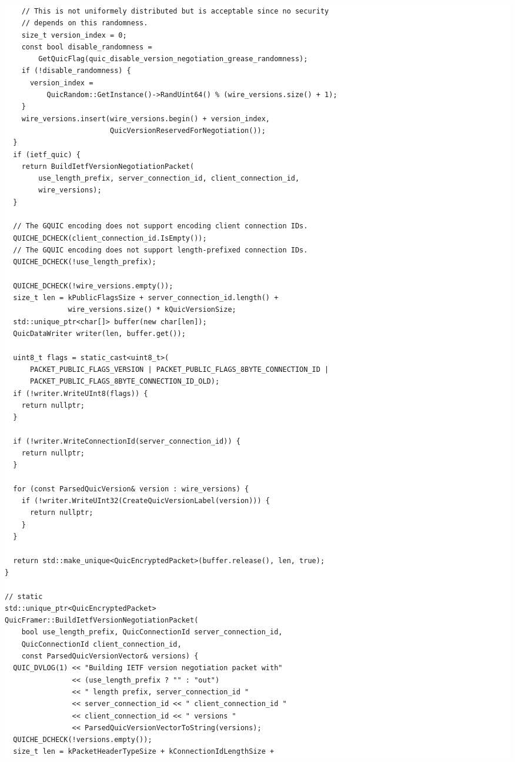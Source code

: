 ```
    // This is not uniformely distributed but is acceptable since no security
    // depends on this randomness.
    size_t version_index = 0;
    const bool disable_randomness =
        GetQuicFlag(quic_disable_version_negotiation_grease_randomness);
    if (!disable_randomness) {
      version_index =
          QuicRandom::GetInstance()->RandUint64() % (wire_versions.size() + 1);
    }
    wire_versions.insert(wire_versions.begin() + version_index,
                         QuicVersionReservedForNegotiation());
  }
  if (ietf_quic) {
    return BuildIetfVersionNegotiationPacket(
        use_length_prefix, server_connection_id, client_connection_id,
        wire_versions);
  }

  // The GQUIC encoding does not support encoding client connection IDs.
  QUICHE_DCHECK(client_connection_id.IsEmpty());
  // The GQUIC encoding does not support length-prefixed connection IDs.
  QUICHE_DCHECK(!use_length_prefix);

  QUICHE_DCHECK(!wire_versions.empty());
  size_t len = kPublicFlagsSize + server_connection_id.length() +
               wire_versions.size() * kQuicVersionSize;
  std::unique_ptr<char[]> buffer(new char[len]);
  QuicDataWriter writer(len, buffer.get());

  uint8_t flags = static_cast<uint8_t>(
      PACKET_PUBLIC_FLAGS_VERSION | PACKET_PUBLIC_FLAGS_8BYTE_CONNECTION_ID |
      PACKET_PUBLIC_FLAGS_8BYTE_CONNECTION_ID_OLD);
  if (!writer.WriteUInt8(flags)) {
    return nullptr;
  }

  if (!writer.WriteConnectionId(server_connection_id)) {
    return nullptr;
  }

  for (const ParsedQuicVersion& version : wire_versions) {
    if (!writer.WriteUInt32(CreateQuicVersionLabel(version))) {
      return nullptr;
    }
  }

  return std::make_unique<QuicEncryptedPacket>(buffer.release(), len, true);
}

// static
std::unique_ptr<QuicEncryptedPacket>
QuicFramer::BuildIetfVersionNegotiationPacket(
    bool use_length_prefix, QuicConnectionId server_connection_id,
    QuicConnectionId client_connection_id,
    const ParsedQuicVersionVector& versions) {
  QUIC_DVLOG(1) << "Building IETF version negotiation packet with"
                << (use_length_prefix ? "" : "out")
                << " length prefix, server_connection_id "
                << server_connection_id << " client_connection_id "
                << client_connection_id << " versions "
                << ParsedQuicVersionVectorToString(versions);
  QUICHE_DCHECK(!versions.empty());
  size_t len = kPacketHeaderTypeSize + kConnectionIdLengthSize +
```